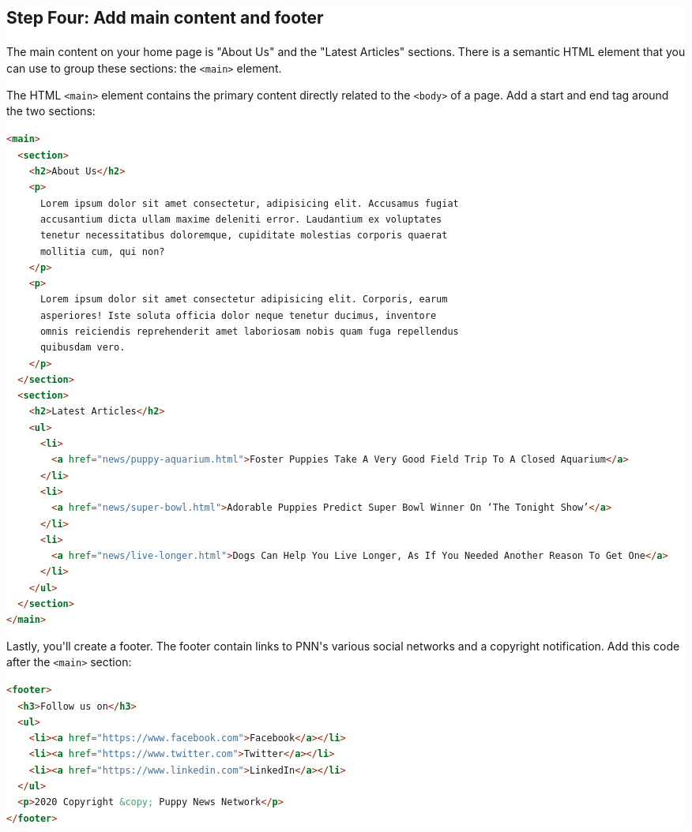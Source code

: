 ## Step Four: Add main content and footer

The main content on your home page is "About Us" and the "Latest Articles" sections. There is a semantic HTML element that you can use to group these sections: the `<main>` element.

The HTML `<main>` element contains the primary content directly related to the `<body>` of a page. Add a start and end tag around the two sections:

```html
<main>
  <section>
    <h2>About Us</h2>
    <p>
      Lorem ipsum dolor sit amet consectetur, adipisicing elit. Accusamus fugiat
      accusantium dicta ullam maxime deleniti error. Laudantium ex voluptates
      tenetur necessitatibus doloremque, cupiditate molestias corporis quaerat
      mollitia cum, qui non?
    </p>
    <p>
      Lorem ipsum dolor sit amet consectetur adipisicing elit. Corporis, earum
      asperiores! Iste soluta officia dolor neque tenetur ducimus, inventore
      omnis reiciendis reprehenderit amet laboriosam nobis quam fuga repellendus
      quibusdam vero.
    </p>
  </section>
  <section>
    <h2>Latest Articles</h2>
    <ul>
      <li>
        <a href="news/puppy-aquarium.html">Foster Puppies Take A Very Good Field Trip To A Closed Aquarium</a>
      </li>
      <li>
        <a href="news/super-bowl.html">Adorable Puppies Predict Super Bowl Winner On ‘The Tonight Show’</a>
      </li>
      <li>
        <a href="news/live-longer.html">Dogs Can Help You Live Longer, As If You Needed Another Reason To Get One</a>
      </li>
    </ul>
  </section>
</main>
```

Lastly, you'll create a footer. The footer contain links to PNN's various social networks and a copyright notification. Add this code after the `<main>` section:

```html
<footer>
  <h3>Follow us on</h3>
  <ul>
    <li><a href="https://www.facebook.com">Facebook</a></li>
    <li><a href="https://www.twitter.com">Twitter</a></li>
    <li><a href="https://www.linkedin.com">LinkedIn</a></li>
  </ul>
  <p>2020 Copyright &copy; Puppy News Network</p>
</footer>
```
